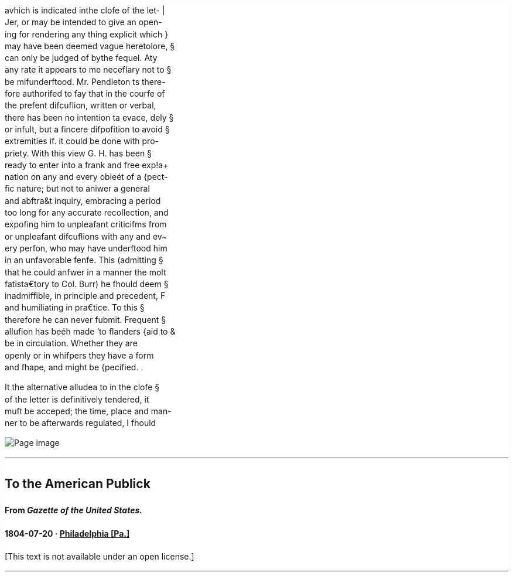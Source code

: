 avhich is indicated inthe clofe of the let- |  
Jer, or may be intended to give an open-  
ing for rendering any thing explicit which }  
may have been deemed vague heretolore, §  
can only be judged of bythe fequel. Aty  
any rate it appears to me neceflary not to §  
be mifunderftood. Mr. Pendleton ts there-  
fore authorifed to fay that in the courfe of  
the prefent difcuflion, written or verbal,  
there has been no intention ta evace, dely §  
or infult, but a fincere difpofition to avoid §  
extremities if. it could be done with pro-  
priety. With this view G. H. has been §  
ready to enter into a frank and free exp!a+  
nation on any and every obieét of a {pect-  
fic nature; but not to aniwer a general  
and abftra&amp;t inquiry, embracing a period  
too long for any accurate recollection, and  
expofing him to unpleafant criticifms from  
or unpleafant difcuflions with any and ev~  
ery perfon, who may have underftood him  
in an unfavorable fenfe. This (admitting §  
that he could anfwer in a manner the molt  
fatista€tory to Col. Burr) he fhould deem §  
inadmiffible, in principle and precedent, F  
and humiliating in pra€tice. To this §  
therefore he can never fubmit. Frequent §  
allufion has beéh made ‘to flanders {aid to &amp;  
be in circulation. Whether they are  
openly or in whifpers they have a form  
and fhape, and might be {pecified. .  
  
It the alternative alludea to in the clofe §  
of the letter is definitively tendered, it  
muft be acceped; the time, place and man-  
ner to be afterwards regulated, I fhould
</td><td style="width: 50%; max-height: 75%; margin: auto; display: block;">
<img alt="Page image" src="https://iiif.archive.org/image/iiif/2/sim_balance-and-state-journal_1803-07-31_3_31%2Fsim_balance-and-state-journal_1803-07-31_3_31_jp2.zip%2Fsim_balance-and-state-journal_1803-07-31_3_31_jp2%2Fsim_balance-and-state-journal_1803-07-31_3_31_0004.jp2/pct:6.730769230769231,9.975626740947074,28.234265734265733,43.05362116991643/,600/0/default.jpg"/>
</td>
</tr></table>

---

## To the American Publick

#### From _Gazette of the United States._

#### 1804-07-20 &middot; [Philadelphia [Pa.]](http://dbpedia.org/resource/Philadelphia)

[This text is not available under an open license.]

---